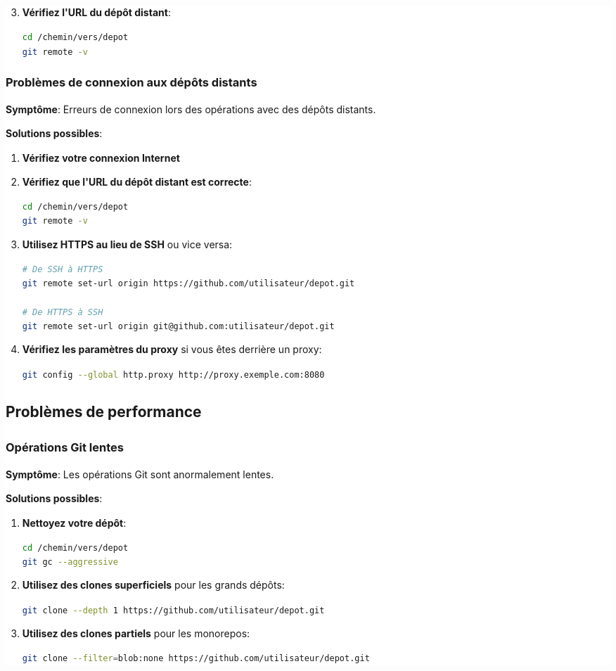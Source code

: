 3. **Vérifiez l'URL du dépôt distant**:
   ```bash
   cd /chemin/vers/depot
   git remote -v
   ```

### Problèmes de connexion aux dépôts distants

**Symptôme**: Erreurs de connexion lors des opérations avec des dépôts distants.

**Solutions possibles**:

1. **Vérifiez votre connexion Internet**

2. **Vérifiez que l'URL du dépôt distant est correcte**:
   ```bash
   cd /chemin/vers/depot
   git remote -v
   ```

3. **Utilisez HTTPS au lieu de SSH** ou vice versa:
   ```bash
   # De SSH à HTTPS
   git remote set-url origin https://github.com/utilisateur/depot.git
   
   # De HTTPS à SSH
   git remote set-url origin git@github.com:utilisateur/depot.git
   ```

4. **Vérifiez les paramètres du proxy** si vous êtes derrière un proxy:
   ```bash
   git config --global http.proxy http://proxy.exemple.com:8080
   ```



## Problèmes de performance

### Opérations Git lentes

**Symptôme**: Les opérations Git sont anormalement lentes.

**Solutions possibles**:

1. **Nettoyez votre dépôt**:
   ```bash
   cd /chemin/vers/depot
   git gc --aggressive
   ```

2. **Utilisez des clones superficiels** pour les grands dépôts:
   ```bash
   git clone --depth 1 https://github.com/utilisateur/depot.git
   ```

3. **Utilisez des clones partiels** pour les monorepos:
   ```bash
   git clone --filter=blob:none https://github.com/utilisateur/depot.git
   ```
